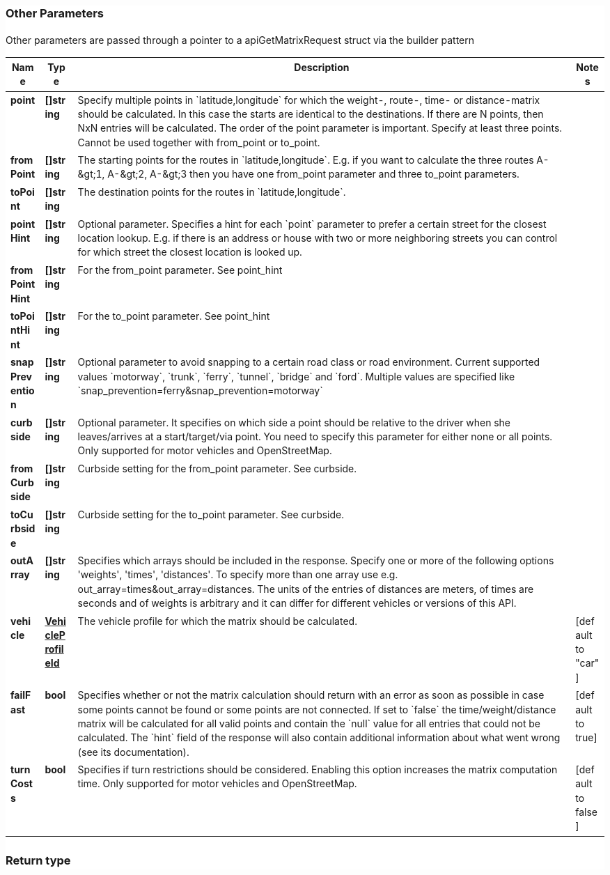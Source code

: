 
### Other Parameters

Other parameters are passed through a pointer to a apiGetMatrixRequest struct via the builder pattern


Name | Type | Description  | Notes
------------- | ------------- | ------------- | -------------
 **point** | **[]string** | Specify multiple points in &#x60;latitude,longitude&#x60; for which the weight-, route-, time- or distance-matrix should be calculated. In this case the starts are identical to the destinations. If there are N points, then NxN entries will be calculated. The order of the point parameter is important. Specify at least three points. Cannot be used together with from_point or to_point. | 
 **fromPoint** | **[]string** | The starting points for the routes in &#x60;latitude,longitude&#x60;. E.g. if you want to calculate the three routes A-&amp;gt;1, A-&amp;gt;2, A-&amp;gt;3 then you have one from_point parameter and three to_point parameters. | 
 **toPoint** | **[]string** | The destination points for the routes in &#x60;latitude,longitude&#x60;. | 
 **pointHint** | **[]string** | Optional parameter. Specifies a hint for each &#x60;point&#x60; parameter to prefer a certain street for the closest location lookup. E.g. if there is an address or house with two or more neighboring streets you can control for which street the closest location is looked up. | 
 **fromPointHint** | **[]string** | For the from_point parameter. See point_hint | 
 **toPointHint** | **[]string** | For the to_point parameter. See point_hint | 
 **snapPrevention** | **[]string** | Optional parameter to avoid snapping to a certain road class or road environment. Current supported values &#x60;motorway&#x60;, &#x60;trunk&#x60;, &#x60;ferry&#x60;, &#x60;tunnel&#x60;, &#x60;bridge&#x60; and &#x60;ford&#x60;. Multiple values are specified like &#x60;snap_prevention&#x3D;ferry&amp;snap_prevention&#x3D;motorway&#x60;  | 
 **curbside** | **[]string** | Optional parameter. It specifies on which side a point should be relative to the driver when she leaves/arrives at a start/target/via point. You need to specify this parameter for either none or all points. Only supported for motor vehicles and OpenStreetMap. | 
 **fromCurbside** | **[]string** | Curbside setting for the from_point parameter. See curbside. | 
 **toCurbside** | **[]string** | Curbside setting for the to_point parameter. See curbside. | 
 **outArray** | **[]string** | Specifies which arrays should be included in the response. Specify one or more of the following options &#39;weights&#39;, &#39;times&#39;, &#39;distances&#39;. To specify more than one array use e.g. out_array&#x3D;times&amp;out_array&#x3D;distances. The units of the entries of distances are meters, of times are seconds and of weights is arbitrary and it can differ for different vehicles or versions of this API. | 
 **vehicle** | [**VehicleProfileId**](VehicleProfileId.md) | The vehicle profile for which the matrix should be calculated. | [default to &quot;car&quot;]
 **failFast** | **bool** | Specifies whether or not the matrix calculation should return with an error as soon as possible in case some points cannot be found or some points are not connected. If set to &#x60;false&#x60; the time/weight/distance matrix will be calculated for all valid points and contain the &#x60;null&#x60; value for all entries that could not be calculated. The &#x60;hint&#x60; field of the response will also contain additional information about what went wrong (see its documentation). | [default to true]
 **turnCosts** | **bool** | Specifies if turn restrictions should be considered. Enabling this option increases the matrix computation time. Only supported for motor vehicles and OpenStreetMap. | [default to false]

### Return type
